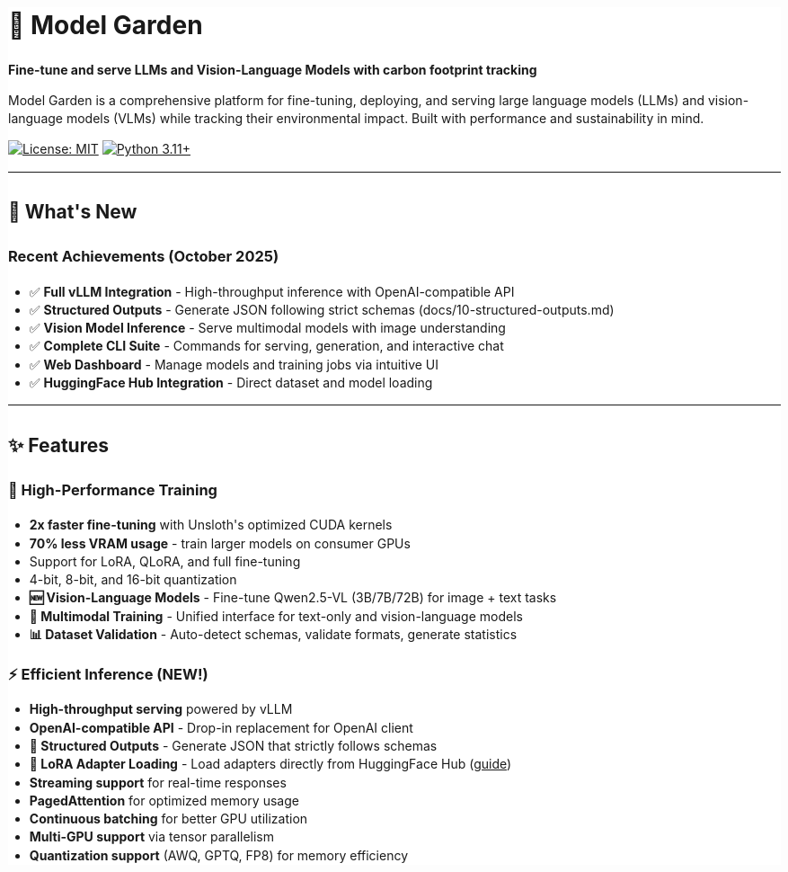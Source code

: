 # 🌱 Model Garden

**Fine-tune and serve LLMs and Vision-Language Models with carbon footprint tracking**

Model Garden is a comprehensive platform for fine-tuning, deploying, and serving large language models (LLMs) and vision-language models (VLMs) while tracking their environmental impact. Built with performance and sustainability in mind.

[![License: MIT](https://img.shields.io/badge/License-MIT-yellow.svg)](https://opensource.org/licenses/MIT)
[![Python 3.11+](https://img.shields.io/badge/python-3.11+-blue.svg)](https://www.python.org/downloads/)

---

## 🎉 What's New

### Recent Achievements (October 2025)
- ✅ **Full vLLM Integration** - High-throughput inference with OpenAI-compatible API
- ✅ **Structured Outputs** - Generate JSON following strict schemas (docs/10-structured-outputs.md)
- ✅ **Vision Model Inference** - Serve multimodal models with image understanding
- ✅ **Complete CLI Suite** - Commands for serving, generation, and interactive chat
- ✅ **Web Dashboard** - Manage models and training jobs via intuitive UI
- ✅ **HuggingFace Hub Integration** - Direct dataset and model loading

---

## ✨ Features

### 🚀 High-Performance Training
- **2x faster fine-tuning** with Unsloth's optimized CUDA kernels
- **70% less VRAM usage** - train larger models on consumer GPUs
- Support for LoRA, QLoRA, and full fine-tuning
- 4-bit, 8-bit, and 16-bit quantization
- **🆕 Vision-Language Models** - Fine-tune Qwen2.5-VL (3B/7B/72B) for image + text tasks
- **🎨 Multimodal Training** - Unified interface for text-only and vision-language models
- **📊 Dataset Validation** - Auto-detect schemas, validate formats, generate statistics

### ⚡ Efficient Inference (NEW!)
- **High-throughput serving** powered by vLLM
- **OpenAI-compatible API** - Drop-in replacement for OpenAI client
- **🎯 Structured Outputs** - Generate JSON that strictly follows schemas
- **🔧 LoRA Adapter Loading** - Load adapters directly from HuggingFace Hub ([guide](./LORA_ADAPTER_LOADING.md))
- **Streaming support** for real-time responses
- **PagedAttention** for optimized memory usage
- **Continuous batching** for better GPU utilization
- **Multi-GPU support** via tensor parallelism
- **Quantization support** (AWQ, GPTQ, FP8) for memory efficiency
